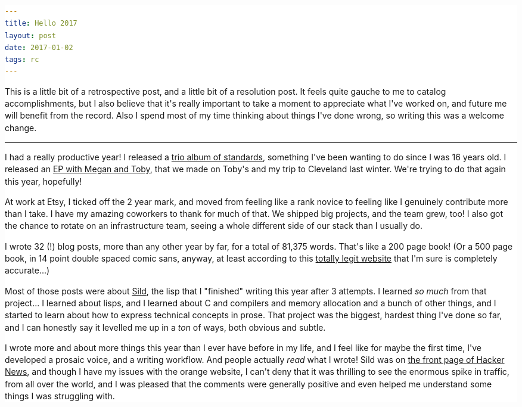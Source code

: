```yaml
---
title: Hello 2017
layout: post
date: 2017-01-02
tags: rc
---
```


This is a little bit of a retrospective post, and a little bit of a resolution
post. It feels quite gauche to me to catalog accomplishments, but I also
believe that it's really important to take a moment to appreciate what I've
worked on, and future me will benefit from the record. Also I spend most of my
time thinking about things I've done wrong, so writing this was a welcome
change.

<hr>

I had a really productive year! I released a [trio album of
standards](https://jefffowler.bandcamp.com/album/jeff-fowler-trio), something
I've been wanting to do since I was 16 years old. I released an [EP with Megan
and Toby](https://tobyjeffandmegan.bandcamp.com/album/cleveland), that we made
on Toby's and my trip to Cleveland last winter. We're trying to do that again
this year, hopefully!

At work at Etsy, I ticked off the 2 year mark, and moved from feeling like a
rank novice to feeling like I genuinely contribute more than I take. I have my
amazing coworkers to thank for much of that. We shipped big projects, and the
team grew, too! I also got the chance to rotate on an infrastructure team,
seeing a whole different side of our stack than I usually do.

I wrote 32 (!) blog posts, more than any other year by far, for a total of
81,375 words. That's like a 200 page book! (Or a 500 page book, in 14 point
double spaced comic sans, anyway, at least according to this [totally legit
website](http://wordstopages.com/) that I'm sure is completely accurate...)

Most of those posts were about [Sild](/sild-is-a-lisp-dialect/), the lisp that
I "finished" writing this year after 3 attempts. I learned _so much_ from that
project... I learned about lisps, and I learned about C and compilers and
memory allocation and a bunch of other things, and I started to learn about how
to express technical concepts in prose. That project was the biggest, hardest
thing I've done so far, and I can honestly say it levelled me up in a _ton_ of
ways, both obvious and subtle.

I wrote more and about more things this year than I ever have before in my
life, and I feel like for maybe the first time, I've developed a prosaic voice,
and a writing workflow. And people actually _read_ what I wrote! Sild was on
[the front page of Hacker News](https://news.ycombinator.com/item?id=11842776),
and though I have my issues with the orange website, I can't deny that it was
thrilling to see the enormous spike in traffic, from all over the world, and I
was pleased that the comments were generally positive and even helped me
understand some things I was struggling with.
